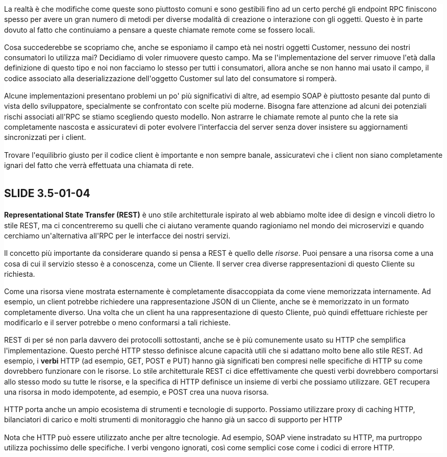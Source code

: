 La realtà è che modifiche come queste sono piuttosto comuni e sono gestibili fino ad un certo perché gli endpoint RPC finiscono spesso per avere un gran numero di metodi per diverse modalità di creazione o interazione con gli oggetti. Questo è in parte dovuto al fatto che continuiamo a pensare a queste chiamate remote come se fossero locali.

Cosa succederebbe se scopriamo che, anche se esponiamo il campo età nei nostri oggetti Customer, nessuno dei nostri consumatori lo utilizza mai? Decidiamo di voler rimuovere questo campo. Ma se l'implementazione del server rimuove l'età dalla definizione di questo tipo e noi non facciamo lo stesso per tutti i consumatori, allora anche se non hanno mai usato il campo, il codice associato alla deserializzazione dell'oggetto Customer sul lato del consumatore si romperà.

Alcune implementazioni presentano problemi un po' più significativi di altre, ad esempio SOAP è piuttosto pesante dal punto di vista dello sviluppatore, specialmente se confrontato con scelte più moderne. Bisogna fare attenzione ad alcuni dei potenziali rischi associati all'RPC se stiamo scegliendo questo modello. Non astrarre le chiamate remote al punto che la rete sia completamente nascosta e assicuratevi di poter evolvere l'interfaccia del server senza dover insistere su aggiornamenti sincronizzati per i client.&#x20;

Trovare l'equilibrio giusto per il codice client è importante e non sempre banale, assicuratevi che i client non siano completamente ignari del fatto che verrà effettuata una chiamata di rete.&#x20;

## SLIDE 3.5-01-04

**Representational State Transfer (REST)** è uno stile architetturale ispirato al web abbiamo molte idee di design e vincoli dietro lo stile REST, ma ci concentreremo su quelli che ci aiutano veramente quando ragioniamo nel mondo dei microservizi e quando cerchiamo un'alternativa all'RPC per le interfacce dei nostri servizi.&#x20;

Il concetto più importante da considerare quando si pensa a REST è quello delle _risorse_. Puoi pensare a una risorsa come a una cosa di cui il servizio stesso è a conoscenza, come un Cliente. Il server crea diverse rappresentazioni di questo Cliente su richiesta.&#x20;

Come una risorsa viene mostrata esternamente è completamente disaccoppiata da come viene memorizzata internamente. Ad esempio, un client potrebbe richiedere una rappresentazione JSON di un Cliente, anche se è memorizzato in un formato completamente diverso. Una volta che un client ha una rappresentazione di questo Cliente, può quindi effettuare richieste per modificarlo e il server potrebbe o meno conformarsi a tali richieste.&#x20;

REST di per sé non parla davvero dei protocolli sottostanti, anche se è più comunemente usato su HTTP che semplifica l'implementazione. Questo perché HTTP stesso definisce alcune capacità utili che si adattano molto bene allo stile REST. Ad esempio, i **verbi** HTTP (ad esempio, GET, POST e PUT) hanno già significati ben compresi nelle specifiche di HTTP su come dovrebbero funzionare con le risorse. Lo stile architetturale REST ci dice effettivamente che questi verbi dovrebbero comportarsi allo stesso modo su tutte le risorse, e la specifica di HTTP definisce un insieme di verbi che possiamo utilizzare. GET recupera una risorsa in modo idempotente, ad esempio, e POST crea una nuova risorsa.&#x20;

HTTP porta anche un ampio ecosistema di strumenti e tecnologie di supporto. Possiamo utilizzare proxy di caching HTTP, bilanciatori di carico e molti strumenti di monitoraggio che hanno già un sacco di supporto per HTTP

Nota che HTTP può essere utilizzato anche per altre tecnologie. Ad esempio, SOAP viene instradato su HTTP, ma purtroppo utilizza pochissimo delle specifiche. I verbi vengono ignorati, così come semplici cose come i codici di errore HTTP.&#x20;
